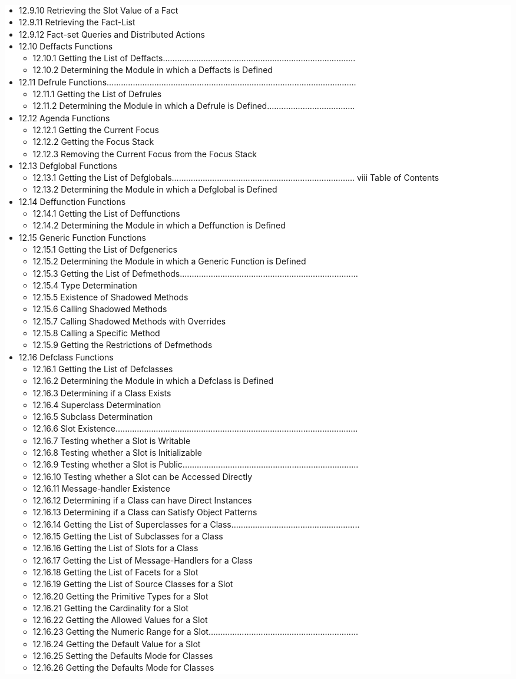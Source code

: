   - 12.9.10 Retrieving the Slot Value of a Fact
  - 12.9.11 Retrieving the Fact-List
  - 12.9.12 Fact-set Queries and Distributed Actions
- 12.10 Deffacts Functions
  - 12.10.1 Getting the List of Deffacts.................................................................................
  - 12.10.2 Determining the Module in which a Deffacts is Defined
- 12.11 Defrule Functions.........................................................................................................
  - 12.11.1 Getting the List of Defrules
  - 12.11.2 Determining the Module in which a Defrule is Defined.....................................
- 12.12 Agenda Functions
  - 12.12.1 Getting the Current Focus
  - 12.12.2 Getting the Focus Stack
  - 12.12.3 Removing the Current Focus from the Focus Stack
- 12.13 Defglobal Functions
  - 12.13.1 Getting the List of Defglobals............................................................................. viii Table of Contents
  - 12.13.2 Determining the Module in which a Defglobal is Defined
- 12.14 Deffunction Functions
  - 12.14.1 Getting the List of Deffunctions
  - 12.14.2 Determining the Module in which a Deffunction is Defined
- 12.15 Generic Function Functions
  - 12.15.1 Getting the List of Defgenerics
  - 12.15.2 Determining the Module in which a Generic Function is Defined
  - 12.15.3 Getting the List of Defmethods...........................................................................
  - 12.15.4 Type Determination
  - 12.15.5 Existence of Shadowed Methods
  - 12.15.6 Calling Shadowed Methods
  - 12.15.7 Calling Shadowed Methods with Overrides
  - 12.15.8 Calling a Specific Method
  - 12.15.9 Getting the Restrictions of Defmethods
- 12.16 Defclass Functions
  - 12.16.1 Getting the List of Defclasses
  - 12.16.2 Determining the Module in which a Defclass is Defined
  - 12.16.3 Determining if a Class Exists
  - 12.16.4 Superclass Determination
  - 12.16.5 Subclass Determination
  - 12.16.6 Slot Existence......................................................................................................
  - 12.16.7 Testing whether a Slot is Writable
  - 12.16.8 Testing whether a Slot is Initializable
  - 12.16.9 Testing whether a Slot is Public..........................................................................
  - 12.16.10 Testing whether a Slot can be Accessed Directly
  - 12.16.11 Message-handler Existence
  - 12.16.12 Determining if a Class can have Direct Instances
  - 12.16.13 Determining if a Class can Satisfy Object Patterns
  - 12.16.14 Getting the List of Superclasses for a Class......................................................
  - 12.16.15 Getting the List of Subclasses for a Class
  - 12.16.16 Getting the List of Slots for a Class
  - 12.16.17 Getting the List of Message-Handlers for a Class
  - 12.16.18 Getting the List of Facets for a Slot
  - 12.16.19 Getting the List of Source Classes for a Slot
  - 12.16.20 Getting the Primitive Types for a Slot
  - 12.16.21 Getting the Cardinality for a Slot
  - 12.16.22 Getting the Allowed Values for a Slot
  - 12.16.23 Getting the Numeric Range for a Slot...............................................................
  - 12.16.24 Getting the Default Value for a Slot
  - 12.16.25 Setting the Defaults Mode for Classes
  - 12.16.26 Getting the Defaults Mode for Classes